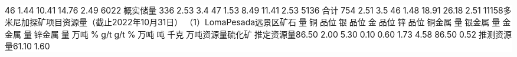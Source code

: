 46
1.44
10.41
14.76
2.49
6022
概实储量
336
2.53
3.4
47
1.53
8.49
11.41
2.53
5136
合计
754
2.51
3.5
46
1.48
18.91
26.18
2.51
11158多米尼加探矿项目资源量（截止2022年10月31日）
（1）LomaPesada远景区矿石
量
铜
品位
银
品位
金
品位
锌
品位
铜金属
量
银金属
量
金金属
量
锌金属
量
万吨
%
g/t
g/t
%
万吨
吨
千克
万吨资源量硫化矿
推定资源量86.50
2.00
5.30
0.10
0.60
1.73
4.58
86.50
0.52
推测资源量61.10
1.60